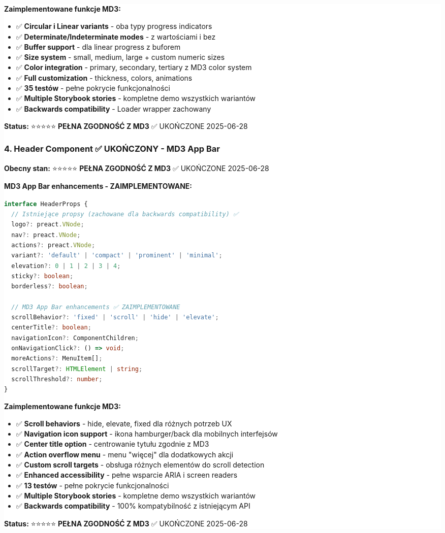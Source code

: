 **Zaimplementowane funkcje MD3:**

- ✅ **Circular i Linear variants** - oba typy progress indicators
- ✅ **Determinate/Indeterminate modes** - z wartościami i bez
- ✅ **Buffer support** - dla linear progress z buforem
- ✅ **Size system** - small, medium, large + custom numeric sizes
- ✅ **Color integration** - primary, secondary, tertiary z MD3 color system
- ✅ **Full customization** - thickness, colors, animations
- ✅ **35 testów** - pełne pokrycie funkcjonalności
- ✅ **Multiple Storybook stories** - kompletne demo wszystkich wariantów
- ✅ **Backwards compatibility** - Loader wrapper zachowany

**Status:** ⭐⭐⭐⭐⭐ **PEŁNA ZGODNOŚĆ Z MD3** ✅ UKOŃCZONE 2025-06-28

### 4. **Header Component** ✅ **UKOŃCZONY** - MD3 App Bar

**Obecny stan:** ⭐⭐⭐⭐⭐ **PEŁNA ZGODNOŚĆ Z MD3** ✅ UKOŃCZONE 2025-06-28

**MD3 App Bar enhancements - ZAIMPLEMENTOWANE:**

```typescript
interface HeaderProps {
  // Istniejące propsy (zachowane dla backwards compatibility) ✅
  logo?: preact.VNode;
  nav?: preact.VNode;
  actions?: preact.VNode;
  variant?: 'default' | 'compact' | 'prominent' | 'minimal';
  elevation?: 0 | 1 | 2 | 3 | 4;
  sticky?: boolean;
  borderless?: boolean;

  // MD3 App Bar enhancements ✅ ZAIMPLEMENTOWANE
  scrollBehavior?: 'fixed' | 'scroll' | 'hide' | 'elevate';
  centerTitle?: boolean;
  navigationIcon?: ComponentChildren;
  onNavigationClick?: () => void;
  moreActions?: MenuItem[];
  scrollTarget?: HTMLElement | string;
  scrollThreshold?: number;
}
```

**Zaimplementowane funkcje MD3:**

- ✅ **Scroll behaviors** - hide, elevate, fixed dla różnych potrzeb UX
- ✅ **Navigation icon support** - ikona hamburger/back dla mobilnych interfejsów
- ✅ **Center title option** - centrowanie tytułu zgodnie z MD3
- ✅ **Action overflow menu** - menu "więcej" dla dodatkowych akcji
- ✅ **Custom scroll targets** - obsługa różnych elementów do scroll detection
- ✅ **Enhanced accessibility** - pełne wsparcie ARIA i screen readers
- ✅ **13 testów** - pełne pokrycie funkcjonalności
- ✅ **Multiple Storybook stories** - kompletne demo wszystkich wariantów
- ✅ **Backwards compatibility** - 100% kompatybilność z istniejącym API

**Status:** ⭐⭐⭐⭐⭐ **PEŁNA ZGODNOŚĆ Z MD3** ✅ UKOŃCZONE 2025-06-28
